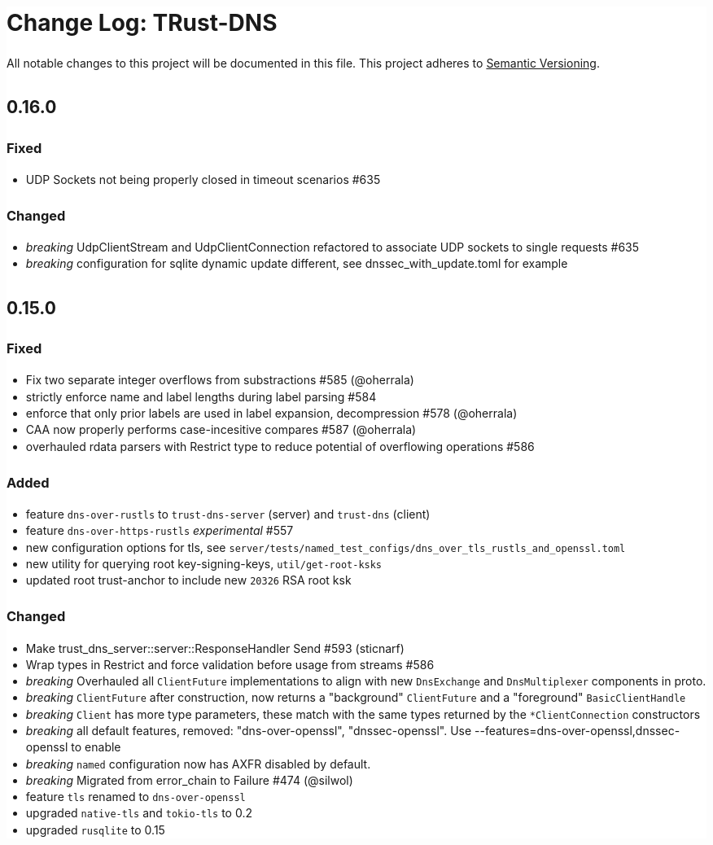 # Change Log: TRust-DNS

All notable changes to this project will be documented in this file.
This project adheres to [Semantic Versioning](http://semver.org/).

## 0.16.0

### Fixed

- UDP Sockets not being properly closed in timeout scenarios #635

### Changed

- *breaking* UdpClientStream and UdpClientConnection refactored to associate UDP sockets to single requests #635
- *breaking* configuration for sqlite dynamic update different, see dnssec_with_update.toml for example

## 0.15.0

### Fixed

- Fix two separate integer overflows from substractions #585 (@oherrala)
- strictly enforce name and label lengths during label parsing #584
- enforce that only prior labels are used in label expansion, decompression #578 (@oherrala)
- CAA now properly performs case-incesitive compares #587 (@oherrala)
- overhauled rdata parsers with Restrict type to reduce potential of overflowing operations #586

### Added

- feature `dns-over-rustls` to `trust-dns-server` (server) and `trust-dns` (client)
- feature `dns-over-https-rustls` *experimental* #557
- new configuration options for tls, see `server/tests/named_test_configs/dns_over_tls_rustls_and_openssl.toml`
- new utility for querying root key-signing-keys, `util/get-root-ksks`
- updated root trust-anchor to include new `20326` RSA root ksk

### Changed

- Make trust_dns_server::server::ResponseHandler Send #593 (sticnarf)
- Wrap types in Restrict and force validation before usage from streams #586
- *breaking* Overhauled all `ClientFuture` implementations to align with new `DnsExchange` and `DnsMultiplexer` components in proto.
- *breaking* `ClientFuture` after construction, now returns a "background" `ClientFuture` and a "foreground" `BasicClientHandle`
- *breaking* `Client` has more type parameters, these match with the same types returned by the `*ClientConnection` constructors
- *breaking* all default features, removed: "dns-over-openssl", "dnssec-openssl". Use --features=dns-over-openssl,dnssec-openssl to enable
- *breaking* `named` configuration now has AXFR disabled by default.
- *breaking* Migrated from error_chain to Failure #474 (@silwol)
- feature `tls` renamed to `dns-over-openssl`
- upgraded `native-tls` and `tokio-tls` to 0.2
- upgraded `rusqlite` to 0.15

